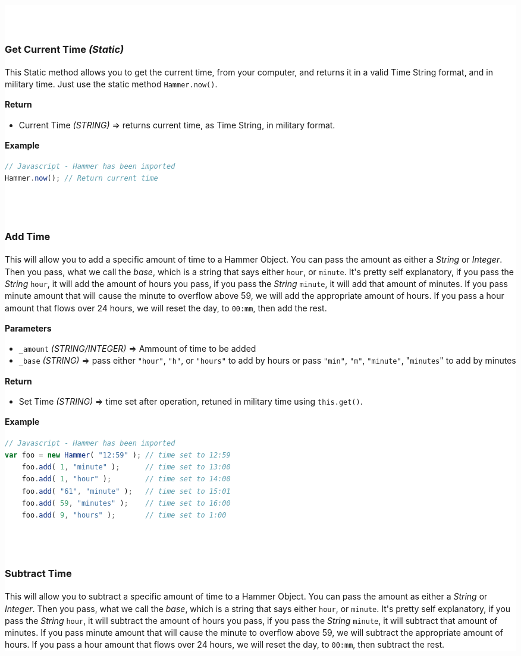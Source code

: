 <br>
<br>

### Get Current Time <i>(Static)</i>
This Static method allows you to get the current time, from your computer, and returns it in a valid Time String format, and in military time. Just use the static method `Hammer.now()`.

<b>Return</b>
- Current Time <i>(STRING)</i> => returns current time, as Time String, in military format.

<b>Example</b>
``` Javascript
// Javascript - Hammer has been imported
Hammer.now(); // Return current time
```

<br>
<br>

### Add Time
This will allow you to add a specific amount of time to a Hammer Object. You can pass the amount as either a <i>String</i> or <i>Integer</i>. Then you pass, what we call the <i>base</i>, which is a string that says either `hour`, or `minute`. It's pretty self explanatory, if you pass the <i>String</i> `hour`, it will add the amount of hours you pass, if you pass the <i>String</i> `minute`, it will add that amount of minutes. If you pass minute amount  that will cause the minute to overflow above 59, we will add the appropriate amount of hours. If you pass a hour amount that flows over 24 hours, we will reset the day, to `00:mm`, then add the rest.

<b>Parameters</b>
  - `_amount` <i>(STRING/INTEGER)</i> => Ammount of time to be added
  - `_base` <i>(STRING)</i> => pass either `"hour"`, `"h"`, or `"hours"` to add by hours or pass `"min"`, `"m"`, `"minute"`, "`minutes`" to add by minutes

<b>Return</b>
  - Set Time <i>(STRING)</i> => time set after operation, retuned in military time using `this.get()`.

<b>Example</b>
``` Javascript
// Javascript - Hammer has been imported
var foo = new Hammer( "12:59" ); // time set to 12:59
    foo.add( 1, "minute" );      // time set to 13:00
    foo.add( 1, "hour" );        // time set to 14:00
    foo.add( "61", "minute" );   // time set to 15:01
    foo.add( 59, "minutes" );    // time set to 16:00
    foo.add( 9, "hours" );       // time set to 1:00
```

<br>
<br>

### Subtract Time
This will allow you to subtract a specific amount of time to a Hammer Object. You can pass the amount as either a <i>String</i> or <i>Integer</i>. Then you pass, what we call the <i>base</i>, which is a string that says either `hour`, or `minute`. It's pretty self explanatory, if you pass the <i>String</i> `hour`, it will subtract the amount of hours you pass, if you pass the <i>String</i> `minute`, it will subtract that amount of minutes. If you pass minute amount that will cause the minute to overflow above 59, we will subtract the appropriate amount of hours. If you pass a hour amount that flows over 24 hours, we will reset the day, to `00:mm`, then subtract the rest.
